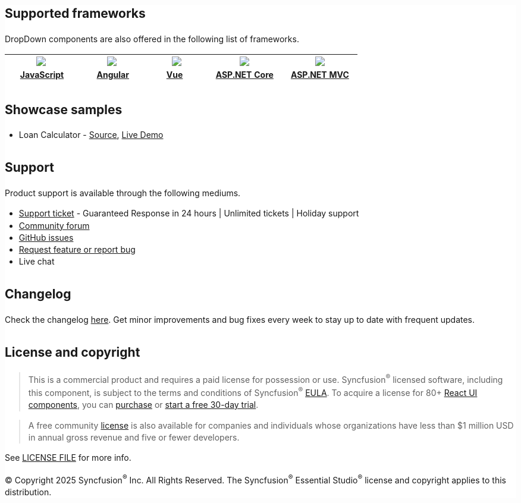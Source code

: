 ## Supported frameworks

DropDown components are also offered in the following list of frameworks.

| [<img src="https://ej2.syncfusion.com/github/images/js.svg" height="50" />](https://www.syncfusion.com/javascript-ui-controls?utm_medium=listing&utm_source=github)<br/>&nbsp;&nbsp;&nbsp;&nbsp;&nbsp;[JavaScript](https://www.syncfusion.com/javascript-ui-controls?utm_medium=listing&utm_source=github)&nbsp;&nbsp;&nbsp;&nbsp; | [<img src="https://ej2.syncfusion.com/github/images/angular.svg"  height="50" />](https://www.syncfusion.com/angular-components/?utm_medium=listing&utm_source=github)<br/>&nbsp;&nbsp;&nbsp;&nbsp;&nbsp;&nbsp;&nbsp;[Angular](https://www.syncfusion.com/angular-components/?utm_medium=listing&utm_source=github)&nbsp;&nbsp;&nbsp;&nbsp;&nbsp;&nbsp; | [<img src="https://ej2.syncfusion.com/github/images/vue.svg" height="50" />](https://www.syncfusion.com/vue-ui-components?utm_medium=listing&utm_source=github)<br/>&nbsp;&nbsp;&nbsp;&nbsp;&nbsp;&nbsp;&nbsp;[Vue](https://www.syncfusion.com/vue-ui-components?utm_medium=listing&utm_source=github)&nbsp;&nbsp;&nbsp;&nbsp;&nbsp;&nbsp;&nbsp;&nbsp;&nbsp; | [<img src="https://ej2.syncfusion.com/github/images/netcore.svg" height="50" />](https://www.syncfusion.com/aspnet-core-ui-controls?utm_medium=listing&utm_source=github)<br/>&nbsp;&nbsp;[ASP.NET&nbsp;Core](https://www.syncfusion.com/aspnet-core-ui-controls?utm_medium=listing&utm_source=github)&nbsp;&nbsp; | [<img src="https://ej2.syncfusion.com/github/images/netmvc.svg" height="50" />](https://www.syncfusion.com/aspnet-mvc-ui-controls?utm_medium=listing&utm_source=github)<br/>&nbsp;&nbsp;[ASP.NET&nbsp;MVC](https://www.syncfusion.com/aspnet-mvc-ui-controls?utm_medium=listing&utm_source=github)&nbsp;&nbsp; | 
| :-----: | :-----: | :-----: | :-----: | :-----: |

## Showcase samples

* Loan Calculator - [Source](https://github.com/syncfusion/ej2-showcase-react-loan-calculator), [Live Demo](https://ej2.syncfusion.com/showcase/react/loancalculator/?utm_source=npm&utm_medium=listing&utm_campaign=react-navigation-npm#/default)

## Support

Product support is available through the following mediums.

* [Support ticket](https://support.syncfusion.com/support/tickets/create) - Guaranteed Response in 24 hours | Unlimited tickets | Holiday support
* [Community forum](https://www.syncfusion.com/forums/essential-js2?utm_source=npm&utm_medium=listing&utm_campaign=react-dropdown-npm)
* [GitHub issues](https://github.com/syncfusion/ej2-react-ui-components/issues/new)
* [Request feature or report bug](https://www.syncfusion.com/feedback/react?utm_source=npm&utm_medium=listing&utm_campaign=react-dropdown-npm)
* Live chat

## Changelog

Check the changelog [here](https://github.com/syncfusion/ej2-react-ui-components/blob/master/components/dropdowns/CHANGELOG.md). Get minor improvements and bug fixes every week to stay up to date with frequent updates.

## License and copyright

> This is a commercial product and requires a paid license for possession or use. Syncfusion<sup>®</sup> licensed software, including this component, is subject to the terms and conditions of Syncfusion<sup>®</sup> [EULA](https://www.syncfusion.com/eula/es/). To acquire a license for 80+ [React UI components](https://www.syncfusion.com/react-components), you can [purchase](https://www.syncfusion.com/sales/products) or [start a free 30-day trial](https://www.syncfusion.com/account/manage-trials/start-trials).

> A free community [license](https://www.syncfusion.com/products/communitylicense) is also available for companies and individuals whose organizations have less than $1 million USD in annual gross revenue and five or fewer developers.

See [LICENSE FILE](https://github.com/syncfusion/ej2/blob/master/license?utm_source=npm&utm_campaign=dropdown) for more info.

© Copyright 2025 Syncfusion<sup>®</sup> Inc. All Rights Reserved. The Syncfusion<sup>®</sup> Essential Studio<sup>®</sup> license and copyright applies to this distribution.